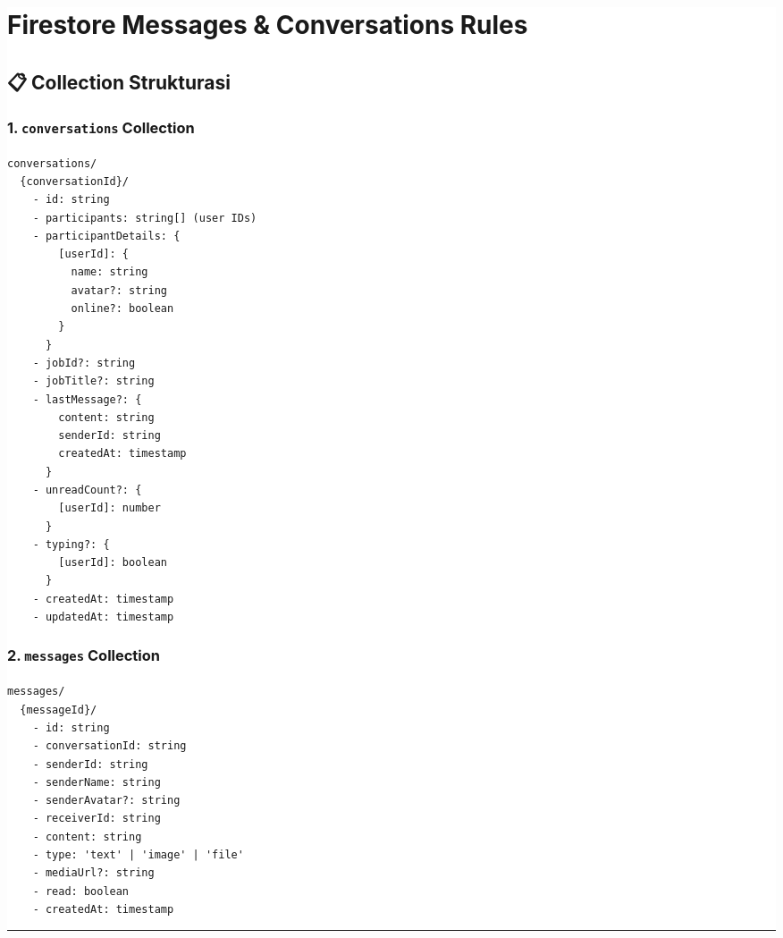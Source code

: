 # Firestore Messages & Conversations Rules

## 📋 Collection Strukturasi

### 1. `conversations` Collection

```
conversations/
  {conversationId}/
    - id: string
    - participants: string[] (user IDs)
    - participantDetails: {
        [userId]: {
          name: string
          avatar?: string
          online?: boolean
        }
      }
    - jobId?: string
    - jobTitle?: string
    - lastMessage?: {
        content: string
        senderId: string
        createdAt: timestamp
      }
    - unreadCount?: {
        [userId]: number
      }
    - typing?: {
        [userId]: boolean
      }
    - createdAt: timestamp
    - updatedAt: timestamp
```

### 2. `messages` Collection

```
messages/
  {messageId}/
    - id: string
    - conversationId: string
    - senderId: string
    - senderName: string
    - senderAvatar?: string
    - receiverId: string
    - content: string
    - type: 'text' | 'image' | 'file'
    - mediaUrl?: string
    - read: boolean
    - createdAt: timestamp
```

---
